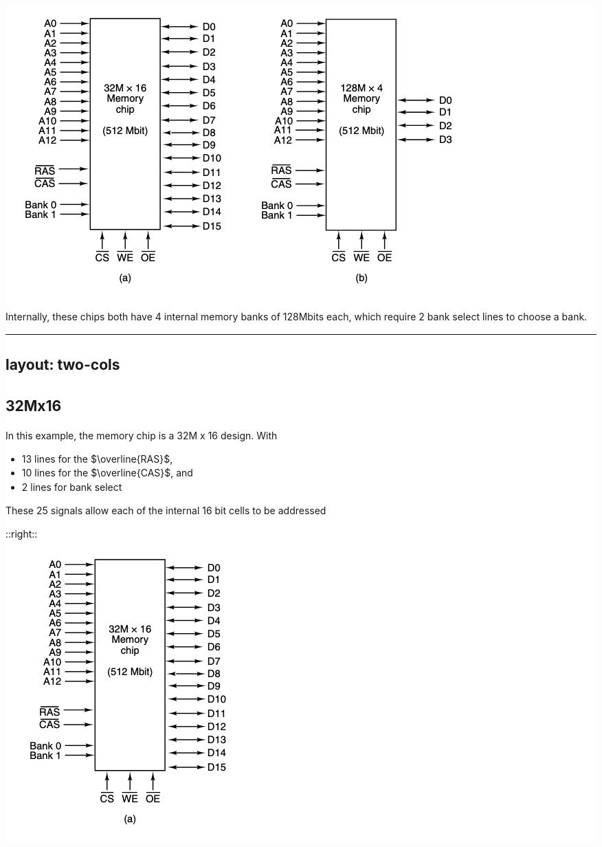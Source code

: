 <img class="mx-auto w-1/2" src="./images/day_07/fig6.png" alt="More memory chips"/>

Internally, these chips both have 4 internal memory banks of 128Mbits each, which require 2 bank select lines to choose a bank.

---
layout: two-cols
---

## 32Mx16

In this example, the memory chip is a 32M x 16 design. With 

- 13 lines for the $\overline{RAS}$,
- 10 lines for the $\overline{CAS}$, and 
- 2 lines for bank select

These 25 signals allow each of the internal 16 bit cells to be addressed

::right::

<img class="mx-auto w-3/4" src="./images/day_07/fig7.png" alt="32Mx16 memory chip"/>
